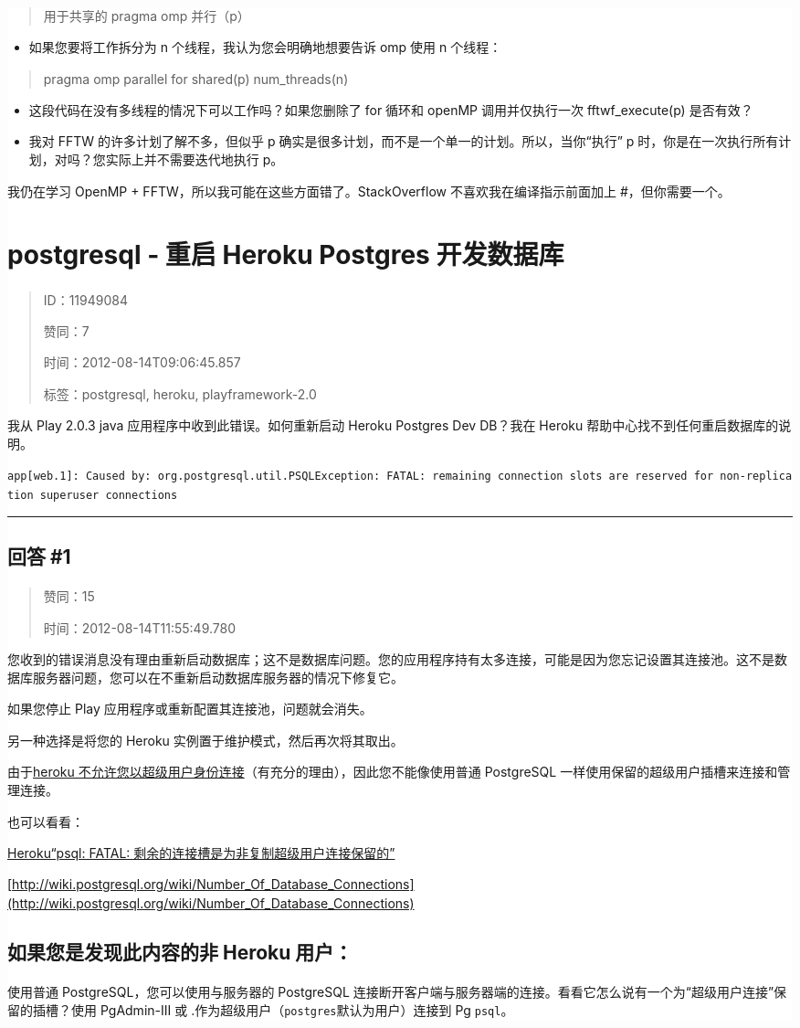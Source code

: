 > 用于共享的 pragma omp 并行（p）

*   如果您要将工作拆分为 n 个线程，我认为您会明确地想要告诉 omp 使用 n 个线程：

> pragma omp parallel for shared(p) num_threads(n)

*   这段代码在没有多线程的情况下可以工作吗？如果您删除了 for 循环和 openMP 调用并仅执行一次 fftwf_execute(p) 是否有效？

*   我对 FFTW 的许多计划了解不多，但似乎 p 确实是很多计划，而不是一个单一的计划。所以，当你“执行” p 时，你是在一次执行所有计划，对吗？您实际上并不需要迭代地执行 p。

我仍在学习 OpenMP + FFTW，所以我可能在这些方面错了。StackOverflow 不喜欢我在编译指示前面加上 #，但你需要一个。

# postgresql - 重启 Heroku Postgres 开发数据库

> ID：11949084
> 
> 赞同：7
> 
> 时间：2012-08-14T09:06:45.857
> 
> 标签：postgresql, heroku, playframework-2.0

我从 Play 2.0.3 java 应用程序中收到此错误。如何重新启动 Heroku Postgres Dev DB？我在 Heroku 帮助中心找不到任何重启数据库的说明。

```
app[web.1]: Caused by: org.postgresql.util.PSQLException: FATAL: remaining connection slots are reserved for non-replication superuser connections 
```

* * *

## 回答 #1

> 赞同：15
> 
> 时间：2012-08-14T11:55:49.780

您收到的错误消息没有理由重新启动数据库；这不是数据库问题。您的应用程序持有太多连接，可能是因为您忘记设置其连接池。这不是数据库服务器问题，您可以在不重新启动数据库服务器的情况下修复它。

如果您停止 Play 应用程序或重新配置其连接池，问题就会消失。

另一种选择是将您的 Heroku 实例置于维护模式，然后再次将其取出。

由于[heroku 不允许您以超级用户身份连接](https://devcenter.heroku.com/articles/superuser-permissions)（有充分的理由），因此您不能像使用普通 PostgreSQL 一样使用保留的超级用户插槽来连接和管理连接。

也可以看看：

[Heroku“psql: FATAL: 剩余的连接槽是为非复制超级用户连接保留的”](https://stackoverflow.com/questions/11847144/heroku-psql-fatal-remaining-connection-slots-are-reserved-for-non-replication)

[http://wiki.postgresql.org/wiki/Number_Of_Database_Connections](http://wiki.postgresql.org/wiki/Number_Of_Database_Connections)

## 如果您是发现此内容的非 Heroku 用户：

使用普通 PostgreSQL，您可以使用与服务器的 PostgreSQL 连接断开客户端与服务器端的连接。看看它怎么说有一个为“超级用户连接”保留的插槽？使用 PgAdmin-III 或 .作为超级用户（`postgres`默认为用户）连接到 Pg `psql`。
